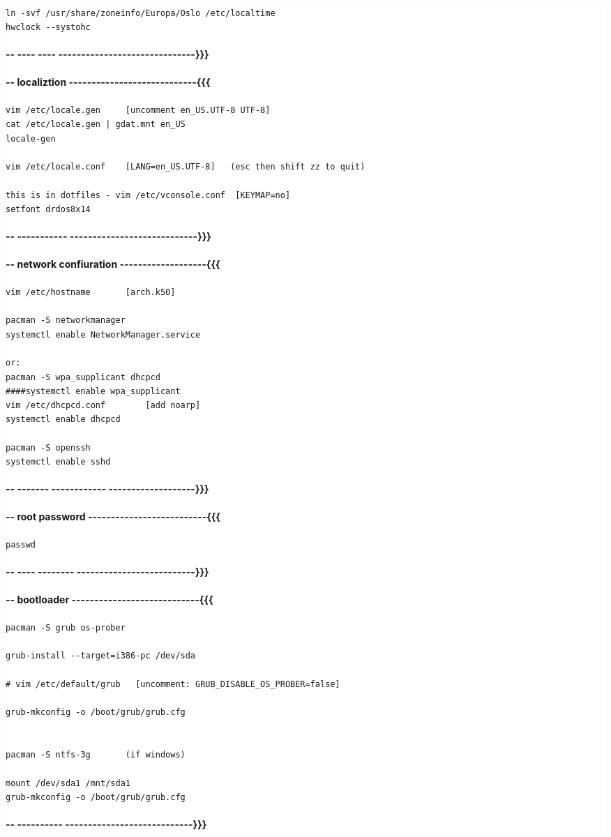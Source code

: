     ln -svf /usr/share/zoneinfo/Europa/Oslo /etc/localtime
    hwclock --systohc
#### -- ---- ---- ------------------------------}}}

#### -- localiztion ----------------------------{{{

    vim /etc/locale.gen     [uncomment en_US.UTF-8 UTF-8]
    cat /etc/locale.gen | gdat.mnt en_US
    locale-gen

    vim /etc/locale.conf    [LANG=en_US.UTF-8]   (esc then shift zz to quit)

    this is in dotfiles - vim /etc/vconsole.conf  [KEYMAP=no]
    setfont drdos8x14

#### -- ----------- ----------------------------}}}

#### -- network confiuration -------------------{{{

    vim /etc/hostname       [arch.k50]

    pacman -S networkmanager
    systemctl enable NetworkManager.service

    or:
    pacman -S wpa_supplicant dhcpcd
    ####systemctl enable wpa_supplicant
    vim /etc/dhcpcd.conf        [add noarp]
    systemctl enable dhcpcd

    pacman -S openssh
    systemctl enable sshd
#### -- ------- ------------ -------------------}}}

#### -- root password --------------------------{{{

    passwd
#### -- ---- -------- --------------------------}}}

#### -- bootloader ----------------------------{{{

    pacman -S grub os-prober

    grub-install --target=i386-pc /dev/sda

    # vim /etc/default/grub   [uncomment: GRUB_DISABLE_OS_PROBER=false] 

    grub-mkconfig -o /boot/grub/grub.cfg


    pacman -S ntfs-3g       (if windows)

    mount /dev/sda1 /mnt/sda1
    grub-mkconfig -o /boot/grub/grub.cfg
#### -- ---------- ----------------------------}}}
